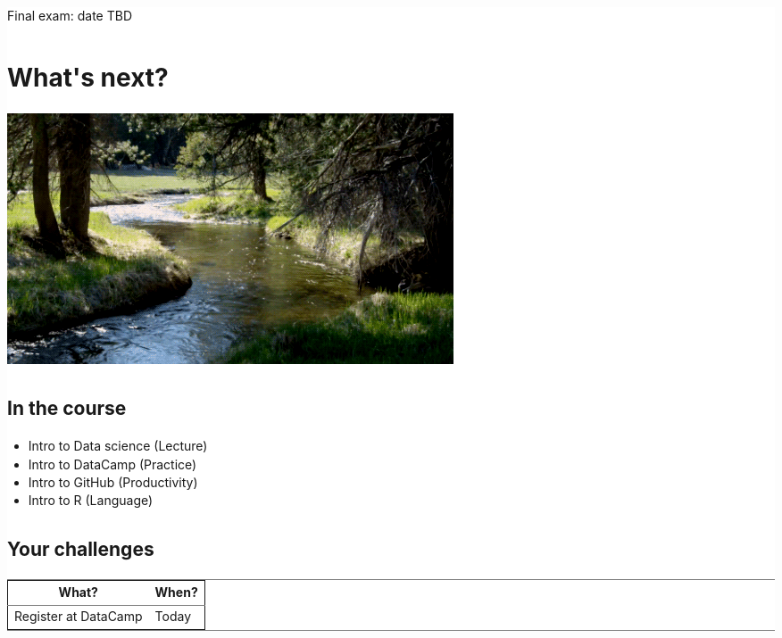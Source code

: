 Final exam: date TBD


<a id="org9797687"></a>

# What's next?

![img](./img/river.gif)


<a id="org7eddec0"></a>

## In the course

-   Intro to Data science (Lecture)
-   Intro to DataCamp (Practice)
-   Intro to GitHub (Productivity)
-   Intro to R (Language)


<a id="org2794cec"></a>

## Your challenges

<table border="2" cellspacing="0" cellpadding="6" rules="groups" frame="hsides">


<colgroup>
<col  class="org-left" />

<col  class="org-left" />
</colgroup>
<thead>
<tr>
<th scope="col" class="org-left">What?</th>
<th scope="col" class="org-left">When?</th>
</tr>
</thead>

<tbody>
<tr>
<td class="org-left">Register at DataCamp</td>
<td class="org-left">Today</td>
</tr>
